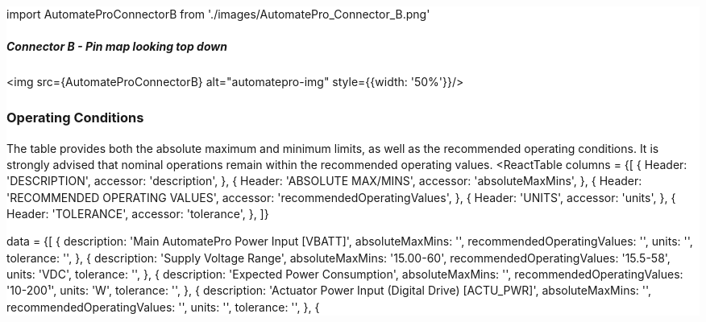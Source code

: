   

import AutomateProConnectorB from './images/AutomatePro_Connector_B.png'

##### Connector B - Pin map looking top down
<img src={AutomateProConnectorB} alt="automatepro-img" style={{width: '50%'}}/>

### Operating Conditions
The table provides both the absolute maximum and minimum limits, as well as the recommended operating conditions. It is strongly advised that nominal operations remain within the recommended operating values.
  <ReactTable
  columns = {[
    {
      Header: 'DESCRIPTION',
      accessor: 'description',
    },
    {
      Header: 'ABSOLUTE MAX/MINS',
      accessor: 'absoluteMaxMins',
    },
    {
      Header: 'RECOMMENDED OPERATING VALUES',
      accessor: 'recommendedOperatingValues',
    },
    {
      Header: 'UNITS',
      accessor: 'units',
    },
    {
      Header: 'TOLERANCE',
      accessor: 'tolerance',
    },
  ]}

  data = {[  {
    description: 'Main AutomatePro Power Input [VBATT]',
    absoluteMaxMins: '',
    recommendedOperatingValues: '',
    units: '',
    tolerance: '',
  },
  {
    description: 'Supply Voltage Range',
    absoluteMaxMins: '15.00-60',
    recommendedOperatingValues: '15.5-58',
    units: 'VDC',
    tolerance: '',
  },
  {
    description: 'Expected Power Consumption',
    absoluteMaxMins: '',
    recommendedOperatingValues: '10-200¹',
    units: 'W',
    tolerance: '',
  },
  {
    description: 'Actuator Power Input (Digital Drive) [ACTU_PWR]',
    absoluteMaxMins: '',
    recommendedOperatingValues: '',
    units: '',
    tolerance: '',
  },
  {